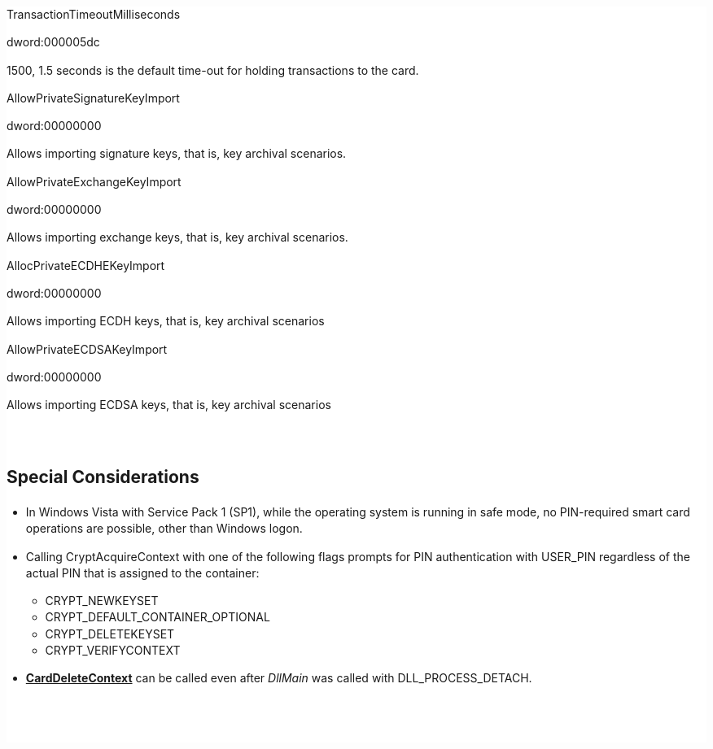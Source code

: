 <td align="left">TransactionTimeoutMilliseconds</td>
<td align="left"><p>dword:000005dc</p>
<p>1500, 1.5 seconds is the default time-out for holding transactions to the card.</p></td>
</tr>
<tr class="even">
<td align="left">AllowPrivateSignatureKeyImport</td>
<td align="left"><p>dword:00000000</p>
<p>Allows importing signature keys, that is, key archival scenarios.</p></td>
</tr>
<tr class="odd">
<td align="left">AllowPrivateExchangeKeyImport</td>
<td align="left"><p>dword:00000000</p>
<p>Allows importing exchange keys, that is, key archival scenarios.</p></td>
</tr>
<tr class="even">
<td align="left">AllocPrivateECDHEKeyImport</td>
<td align="left"><p>dword:00000000</p>
<p>Allows importing ECDH keys, that is, key archival scenarios</p></td>
</tr>
<tr class="odd">
<td align="left">AllowPrivateECDSAKeyImport</td>
<td align="left"><p>dword:00000000</p>
<p>Allows importing ECDSA keys, that is, key archival scenarios</p></td>
</tr>
</tbody>
</table>

 

## <span id="Special_Considerations"></span><span id="special_considerations"></span><span id="SPECIAL_CONSIDERATIONS"></span>Special Considerations


-   In Windows Vista with Service Pack 1 (SP1), while the operating system is running in safe mode, no PIN-required smart card operations are possible, other than Windows logon.
-   Calling CryptAcquireContext with one of the following flags prompts for PIN authentication with USER\_PIN regardless of the actual PIN that is assigned to the container:

    -   CRYPT\_NEWKEYSET
    -   CRYPT\_DEFAULT\_CONTAINER\_OPTIONAL
    -   CRYPT\_DELETEKEYSET
    -   CRYPT\_VERIFYCONTEXT
-   [**CardDeleteContext**](https://msdn.microsoft.com/library/windows/hardware/dn468715) can be called even after *DllMain* was called with DLL\_PROCESS\_DETACH.

 

 

